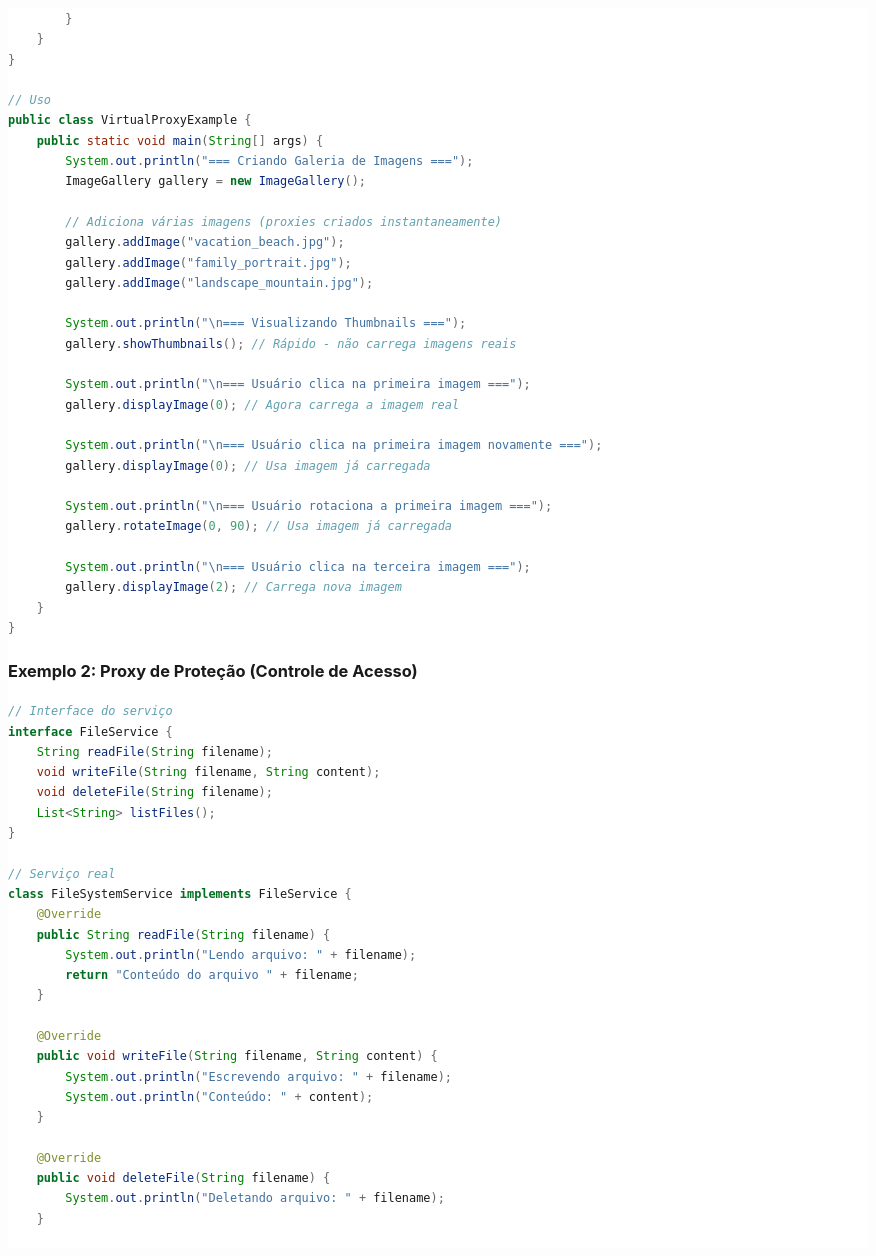 ```java
        }
    }
}

// Uso
public class VirtualProxyExample {
    public static void main(String[] args) {
        System.out.println("=== Criando Galeria de Imagens ===");
        ImageGallery gallery = new ImageGallery();
        
        // Adiciona várias imagens (proxies criados instantaneamente)
        gallery.addImage("vacation_beach.jpg");
        gallery.addImage("family_portrait.jpg");
        gallery.addImage("landscape_mountain.jpg");
        
        System.out.println("\n=== Visualizando Thumbnails ===");
        gallery.showThumbnails(); // Rápido - não carrega imagens reais
        
        System.out.println("\n=== Usuário clica na primeira imagem ===");
        gallery.displayImage(0); // Agora carrega a imagem real
        
        System.out.println("\n=== Usuário clica na primeira imagem novamente ===");
        gallery.displayImage(0); // Usa imagem já carregada
        
        System.out.println("\n=== Usuário rotaciona a primeira imagem ===");
        gallery.rotateImage(0, 90); // Usa imagem já carregada
        
        System.out.println("\n=== Usuário clica na terceira imagem ===");
        gallery.displayImage(2); // Carrega nova imagem
    }
}
```

### Exemplo 2: Proxy de Proteção (Controle de Acesso)

```java
// Interface do serviço
interface FileService {
    String readFile(String filename);
    void writeFile(String filename, String content);
    void deleteFile(String filename);
    List<String> listFiles();
}

// Serviço real
class FileSystemService implements FileService {
    @Override
    public String readFile(String filename) {
        System.out.println("Lendo arquivo: " + filename);
        return "Conteúdo do arquivo " + filename;
    }
    
    @Override
    public void writeFile(String filename, String content) {
        System.out.println("Escrevendo arquivo: " + filename);
        System.out.println("Conteúdo: " + content);
    }
    
    @Override
    public void deleteFile(String filename) {
        System.out.println("Deletando arquivo: " + filename);
    }
    
```